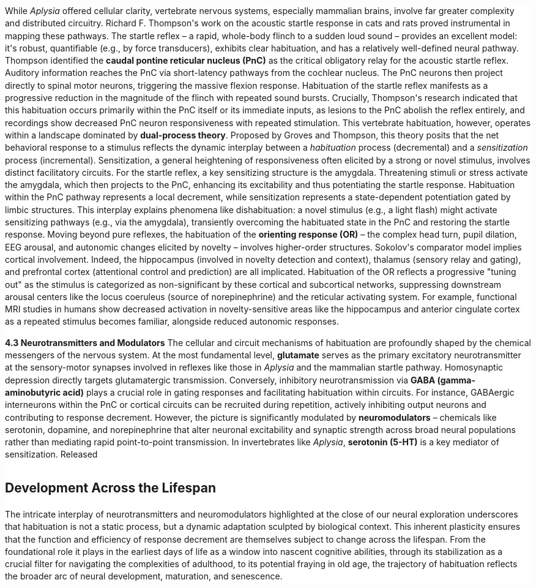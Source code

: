 While *Aplysia* offered cellular clarity, vertebrate nervous systems, especially mammalian brains, involve far greater complexity and distributed circuitry. Richard F. Thompson's work on the acoustic startle response in cats and rats proved instrumental in mapping these pathways. The startle reflex – a rapid, whole-body flinch to a sudden loud sound – provides an excellent model: it's robust, quantifiable (e.g., by force transducers), exhibits clear habituation, and has a relatively well-defined neural pathway. Thompson identified the **caudal pontine reticular nucleus (PnC)** as the critical obligatory relay for the acoustic startle reflex. Auditory information reaches the PnC via short-latency pathways from the cochlear nucleus. The PnC neurons then project directly to spinal motor neurons, triggering the massive flexion response. Habituation of the startle reflex manifests as a progressive reduction in the magnitude of the flinch with repeated sound bursts. Crucially, Thompson's research indicated that this habituation occurs primarily within the PnC itself or its immediate inputs, as lesions to the PnC abolish the reflex entirely, and recordings show decreased PnC neuron responsiveness with repeated stimulation. This vertebrate habituation, however, operates within a landscape dominated by **dual-process theory**. Proposed by Groves and Thompson, this theory posits that the net behavioral response to a stimulus reflects the dynamic interplay between a *habituation* process (decremental) and a *sensitization* process (incremental). Sensitization, a general heightening of responsiveness often elicited by a strong or novel stimulus, involves distinct facilitatory circuits. For the startle reflex, a key sensitizing structure is the amygdala. Threatening stimuli or stress activate the amygdala, which then projects to the PnC, enhancing its excitability and thus potentiating the startle response. Habituation within the PnC pathway represents a local decrement, while sensitization represents a state-dependent potentiation gated by limbic structures. This interplay explains phenomena like dishabituation: a novel stimulus (e.g., a light flash) might activate sensitizing pathways (e.g., via the amygdala), transiently overcoming the habituated state in the PnC and restoring the startle response. Moving beyond pure reflexes, the habituation of the **orienting response (OR)** – the complex head turn, pupil dilation, EEG arousal, and autonomic changes elicited by novelty – involves higher-order structures. Sokolov's comparator model implies cortical involvement. Indeed, the hippocampus (involved in novelty detection and context), thalamus (sensory relay and gating), and prefrontal cortex (attentional control and prediction) are all implicated. Habituation of the OR reflects a progressive "tuning out" as the stimulus is categorized as non-significant by these cortical and subcortical networks, suppressing downstream arousal centers like the locus coeruleus (source of norepinephrine) and the reticular activating system. For example, functional MRI studies in humans show decreased activation in novelty-sensitive areas like the hippocampus and anterior cingulate cortex as a repeated stimulus becomes familiar, alongside reduced autonomic responses.

**4.3 Neurotransmitters and Modulators**
The cellular and circuit mechanisms of habituation are profoundly shaped by the chemical messengers of the nervous system. At the most fundamental level, **glutamate** serves as the primary excitatory neurotransmitter at the sensory-motor synapses involved in reflexes like those in *Aplysia* and the mammalian startle pathway. Homosynaptic depression directly targets glutamatergic transmission. Conversely, inhibitory neurotransmission via **GABA (gamma-aminobutyric acid)** plays a crucial role in gating responses and facilitating habituation within circuits. For instance, GABAergic interneurons within the PnC or cortical circuits can be recruited during repetition, actively inhibiting output neurons and contributing to response decrement. However, the picture is significantly modulated by **neuromodulators** – chemicals like serotonin, dopamine, and norepinephrine that alter neuronal excitability and synaptic strength across broad neural populations rather than mediating rapid point-to-point transmission. In invertebrates like *Aplysia*, **serotonin (5-HT)** is a key mediator of sensitization. Released

## Development Across the Lifespan

The intricate interplay of neurotransmitters and neuromodulators highlighted at the close of our neural exploration underscores that habituation is not a static process, but a dynamic adaptation sculpted by biological context. This inherent plasticity ensures that the function and efficiency of response decrement are themselves subject to change across the lifespan. From the foundational role it plays in the earliest days of life as a window into nascent cognitive abilities, through its stabilization as a crucial filter for navigating the complexities of adulthood, to its potential fraying in old age, the trajectory of habituation reflects the broader arc of neural development, maturation, and senescence.

